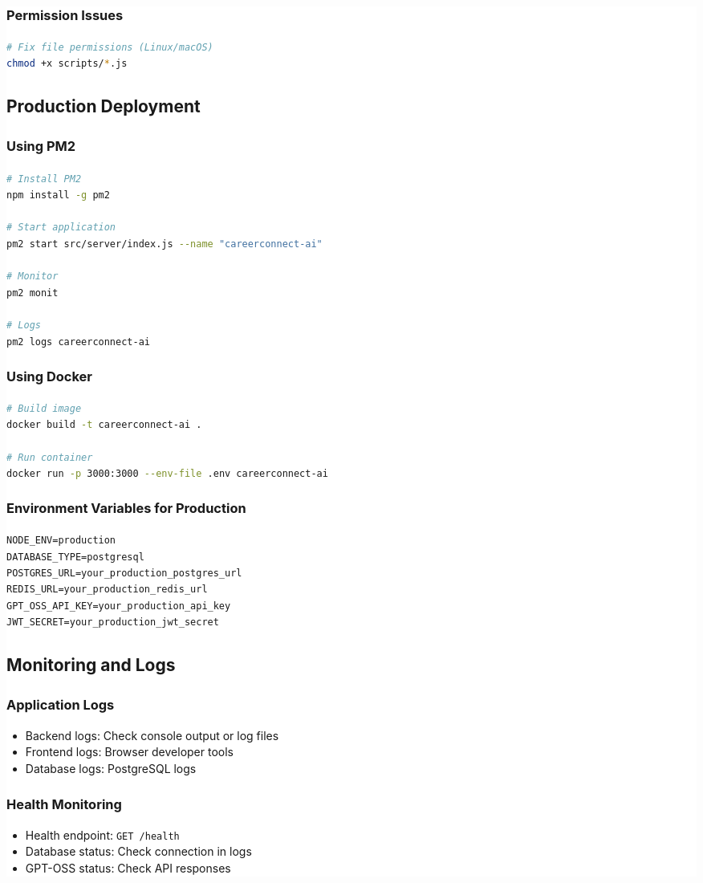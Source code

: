 ### Permission Issues
```bash
# Fix file permissions (Linux/macOS)
chmod +x scripts/*.js
```

## Production Deployment

### Using PM2
```bash
# Install PM2
npm install -g pm2

# Start application
pm2 start src/server/index.js --name "careerconnect-ai"

# Monitor
pm2 monit

# Logs
pm2 logs careerconnect-ai
```

### Using Docker
```bash
# Build image
docker build -t careerconnect-ai .

# Run container
docker run -p 3000:3000 --env-file .env careerconnect-ai
```

### Environment Variables for Production
```env
NODE_ENV=production
DATABASE_TYPE=postgresql
POSTGRES_URL=your_production_postgres_url
REDIS_URL=your_production_redis_url
GPT_OSS_API_KEY=your_production_api_key
JWT_SECRET=your_production_jwt_secret
```

## Monitoring and Logs

### Application Logs
- Backend logs: Check console output or log files
- Frontend logs: Browser developer tools
- Database logs: PostgreSQL logs

### Health Monitoring
- Health endpoint: `GET /health`
- Database status: Check connection in logs
- GPT-OSS status: Check API responses
